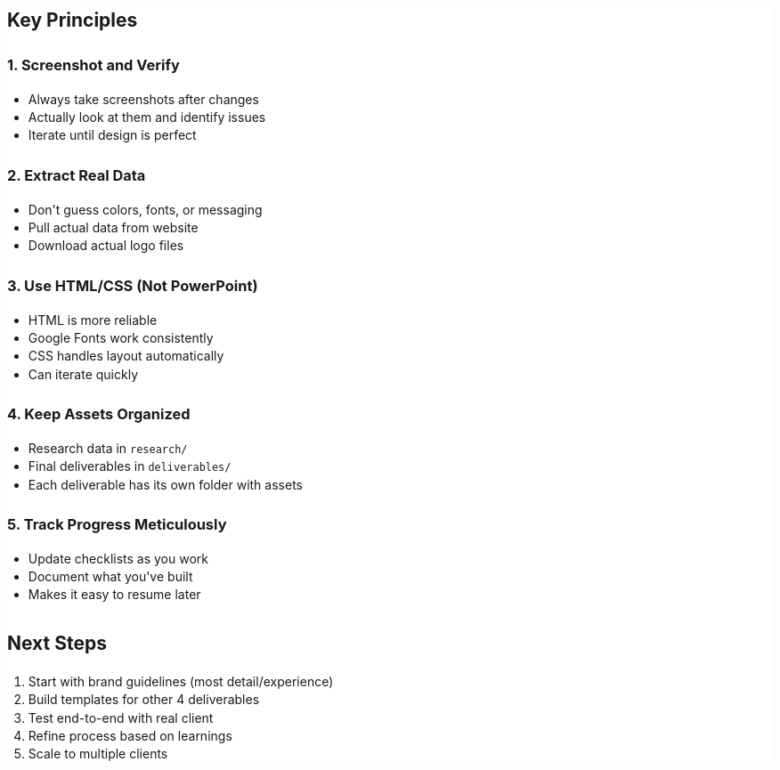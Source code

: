 ## Key Principles

### 1. Screenshot and Verify
- Always take screenshots after changes
- Actually look at them and identify issues
- Iterate until design is perfect

### 2. Extract Real Data
- Don't guess colors, fonts, or messaging
- Pull actual data from website
- Download actual logo files

### 3. Use HTML/CSS (Not PowerPoint)
- HTML is more reliable
- Google Fonts work consistently
- CSS handles layout automatically
- Can iterate quickly

### 4. Keep Assets Organized
- Research data in `research/`
- Final deliverables in `deliverables/`
- Each deliverable has its own folder with assets

### 5. Track Progress Meticulously
- Update checklists as you work
- Document what you've built
- Makes it easy to resume later

## Next Steps

1. Start with brand guidelines (most detail/experience)
2. Build templates for other 4 deliverables
3. Test end-to-end with real client
4. Refine process based on learnings
5. Scale to multiple clients
